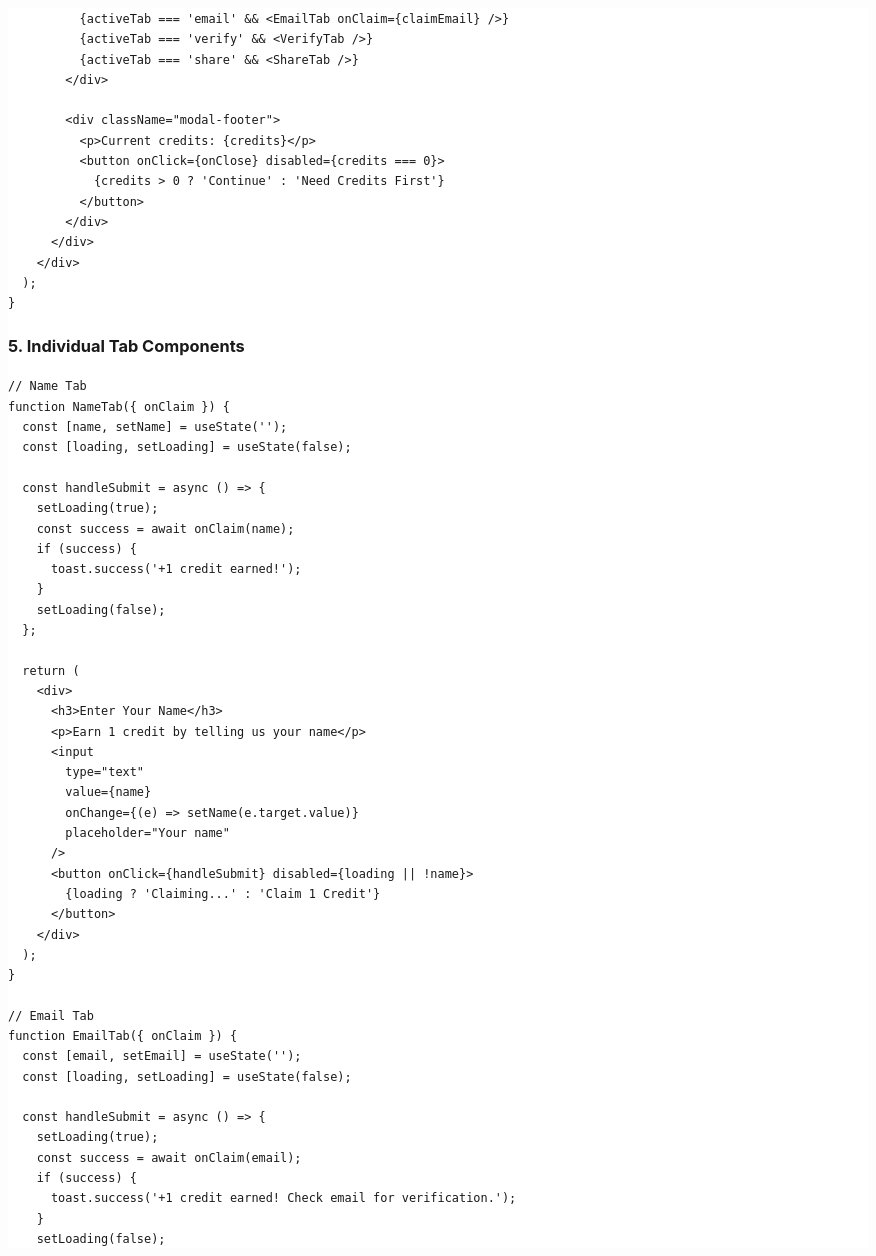 ```tsx
          {activeTab === 'email' && <EmailTab onClaim={claimEmail} />}
          {activeTab === 'verify' && <VerifyTab />}
          {activeTab === 'share' && <ShareTab />}
        </div>

        <div className="modal-footer">
          <p>Current credits: {credits}</p>
          <button onClick={onClose} disabled={credits === 0}>
            {credits > 0 ? 'Continue' : 'Need Credits First'}
          </button>
        </div>
      </div>
    </div>
  );
}
```

### 5. Individual Tab Components

```tsx
// Name Tab
function NameTab({ onClaim }) {
  const [name, setName] = useState('');
  const [loading, setLoading] = useState(false);

  const handleSubmit = async () => {
    setLoading(true);
    const success = await onClaim(name);
    if (success) {
      toast.success('+1 credit earned!');
    }
    setLoading(false);
  };

  return (
    <div>
      <h3>Enter Your Name</h3>
      <p>Earn 1 credit by telling us your name</p>
      <input 
        type="text"
        value={name}
        onChange={(e) => setName(e.target.value)}
        placeholder="Your name"
      />
      <button onClick={handleSubmit} disabled={loading || !name}>
        {loading ? 'Claiming...' : 'Claim 1 Credit'}
      </button>
    </div>
  );
}

// Email Tab
function EmailTab({ onClaim }) {
  const [email, setEmail] = useState('');
  const [loading, setLoading] = useState(false);

  const handleSubmit = async () => {
    setLoading(true);
    const success = await onClaim(email);
    if (success) {
      toast.success('+1 credit earned! Check email for verification.');
    }
    setLoading(false);
```